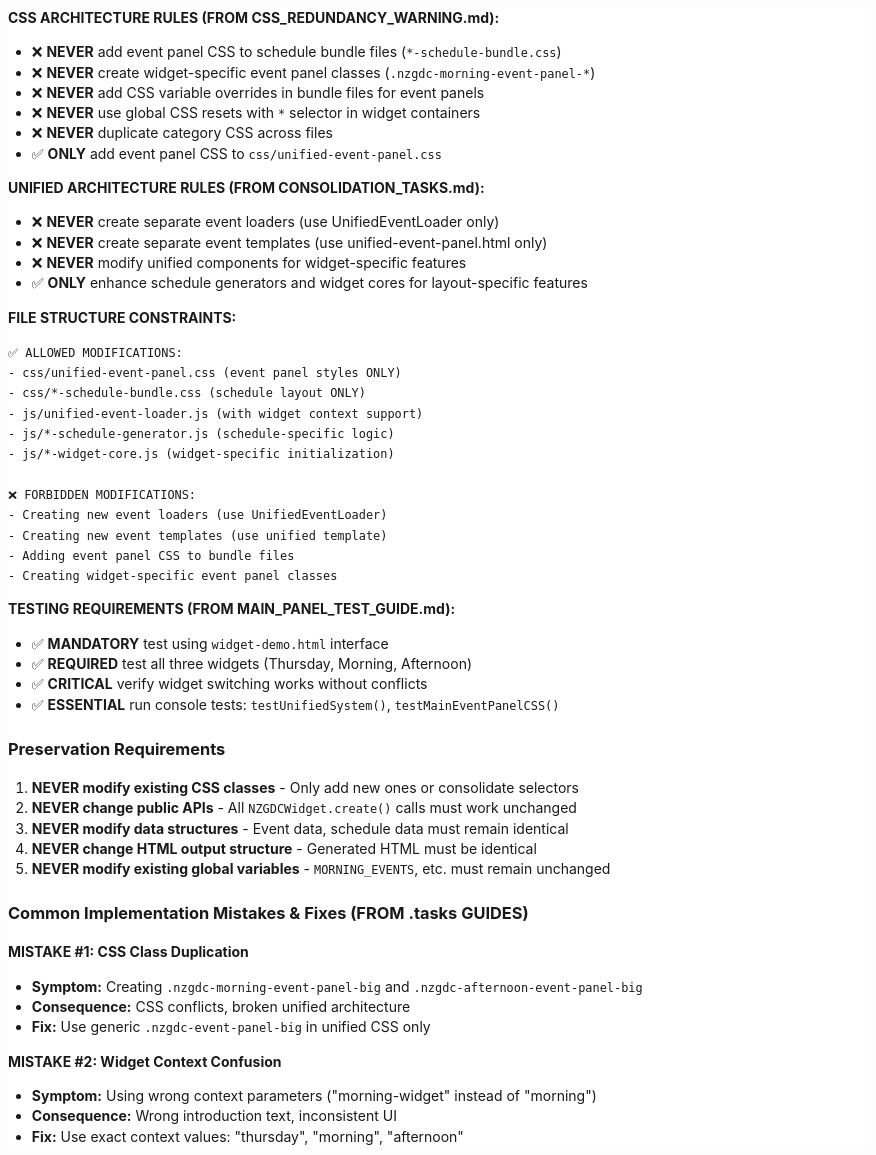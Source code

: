 **CSS ARCHITECTURE RULES (FROM CSS_REDUNDANCY_WARNING.md):**
- ❌ **NEVER** add event panel CSS to schedule bundle files (`*-schedule-bundle.css`)
- ❌ **NEVER** create widget-specific event panel classes (`.nzgdc-morning-event-panel-*`)
- ❌ **NEVER** add CSS variable overrides in bundle files for event panels
- ❌ **NEVER** use global CSS resets with `*` selector in widget containers
- ❌ **NEVER** duplicate category CSS across files
- ✅ **ONLY** add event panel CSS to `css/unified-event-panel.css`

**UNIFIED ARCHITECTURE RULES (FROM CONSOLIDATION_TASKS.md):**
- ❌ **NEVER** create separate event loaders (use UnifiedEventLoader only)
- ❌ **NEVER** create separate event templates (use unified-event-panel.html only)
- ❌ **NEVER** modify unified components for widget-specific features
- ✅ **ONLY** enhance schedule generators and widget cores for layout-specific features

**FILE STRUCTURE CONSTRAINTS:**
```
✅ ALLOWED MODIFICATIONS:
- css/unified-event-panel.css (event panel styles ONLY)
- css/*-schedule-bundle.css (schedule layout ONLY)
- js/unified-event-loader.js (with widget context support)
- js/*-schedule-generator.js (schedule-specific logic)
- js/*-widget-core.js (widget-specific initialization)

❌ FORBIDDEN MODIFICATIONS:
- Creating new event loaders (use UnifiedEventLoader)
- Creating new event templates (use unified template)
- Adding event panel CSS to bundle files
- Creating widget-specific event panel classes
```

**TESTING REQUIREMENTS (FROM MAIN_PANEL_TEST_GUIDE.md):**
- ✅ **MANDATORY** test using `widget-demo.html` interface
- ✅ **REQUIRED** test all three widgets (Thursday, Morning, Afternoon) 
- ✅ **CRITICAL** verify widget switching works without conflicts
- ✅ **ESSENTIAL** run console tests: `testUnifiedSystem()`, `testMainEventPanelCSS()`

### Preservation Requirements
1. **NEVER modify existing CSS classes** - Only add new ones or consolidate selectors
2. **NEVER change public APIs** - All `NZGDCWidget.create()` calls must work unchanged  
3. **NEVER modify data structures** - Event data, schedule data must remain identical
4. **NEVER change HTML output structure** - Generated HTML must be identical
5. **NEVER modify existing global variables** - `MORNING_EVENTS`, etc. must remain unchanged

### Common Implementation Mistakes & Fixes (FROM .tasks GUIDES)

**MISTAKE #1: CSS Class Duplication**
- **Symptom:** Creating `.nzgdc-morning-event-panel-big` and `.nzgdc-afternoon-event-panel-big`
- **Consequence:** CSS conflicts, broken unified architecture
- **Fix:** Use generic `.nzgdc-event-panel-big` in unified CSS only

**MISTAKE #2: Widget Context Confusion**
- **Symptom:** Using wrong context parameters ("morning-widget" instead of "morning")
- **Consequence:** Wrong introduction text, inconsistent UI
- **Fix:** Use exact context values: "thursday", "morning", "afternoon"
